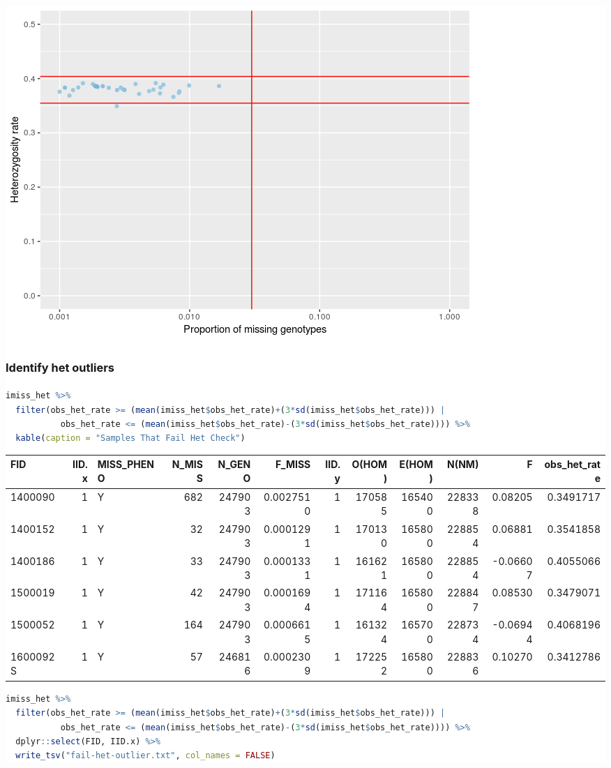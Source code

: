 ![](ichip7_eur_qc_files/figure-markdown_github/unnamed-chunk-10-1.png)

### Identify het outliers

``` r
imiss_het %>%
  filter(obs_het_rate >= (mean(imiss_het$obs_het_rate)+(3*sd(imiss_het$obs_het_rate))) |
           obs_het_rate <= (mean(imiss_het$obs_het_rate)-(3*sd(imiss_het$obs_het_rate)))) %>%
  kable(caption = "Samples That Fail Het Check")
```

| FID      |  IID.x| MISS\_PHENO |  N\_MISS|  N\_GENO|    F\_MISS|  IID.y|  O(HOM)|  E(HOM)|   N(NM)|         F|  obs\_het\_rate|
|:---------|------:|:------------|--------:|--------:|----------:|------:|-------:|-------:|-------:|---------:|---------------:|
| 1400090  |      1| Y           |      682|   247903|  0.0027510|      1|  170585|  165400|  228338|   0.08205|       0.3491717|
| 1400152  |      1| Y           |       32|   247903|  0.0001291|      1|  170130|  165800|  228854|   0.06881|       0.3541858|
| 1400186  |      1| Y           |       33|   247903|  0.0001331|      1|  161621|  165800|  228854|  -0.06607|       0.4055066|
| 1500019  |      1| Y           |       42|   247903|  0.0001694|      1|  171164|  165800|  228847|   0.08530|       0.3479071|
| 1500052  |      1| Y           |      164|   247903|  0.0006615|      1|  161324|  165700|  228734|  -0.06944|       0.4068196|
| 1600092S |      1| Y           |       57|   246816|  0.0002309|      1|  172252|  165800|  228836|   0.10270|       0.3412786|

``` r
imiss_het %>%
  filter(obs_het_rate >= (mean(imiss_het$obs_het_rate)+(3*sd(imiss_het$obs_het_rate))) |
           obs_het_rate <= (mean(imiss_het$obs_het_rate)-(3*sd(imiss_het$obs_het_rate)))) %>%
  dplyr::select(FID, IID.x) %>%
  write_tsv("fail-het-outlier.txt", col_names = FALSE)
```
